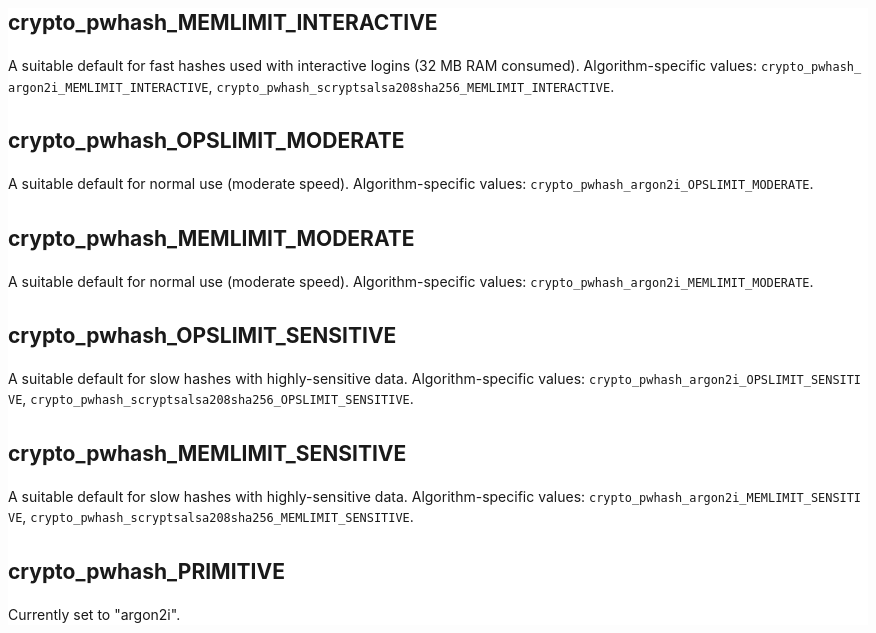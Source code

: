 
crypto_pwhash_MEMLIMIT_INTERACTIVE
----------------------------------

A suitable default for fast hashes used with interactive logins (32 MB RAM consumed). Algorithm-specific values: `crypto_pwhash_argon2i_MEMLIMIT_INTERACTIVE`, `crypto_pwhash_scryptsalsa208sha256_MEMLIMIT_INTERACTIVE`.


crypto_pwhash_OPSLIMIT_MODERATE
-------------------------------

A suitable default for normal use (moderate speed). Algorithm-specific values: `crypto_pwhash_argon2i_OPSLIMIT_MODERATE`.


crypto_pwhash_MEMLIMIT_MODERATE
-------------------------------

A suitable default for normal use (moderate speed). Algorithm-specific values: `crypto_pwhash_argon2i_MEMLIMIT_MODERATE`.


crypto_pwhash_OPSLIMIT_SENSITIVE
--------------------------------

A suitable default for slow hashes with highly-sensitive data. Algorithm-specific values: `crypto_pwhash_argon2i_OPSLIMIT_SENSITIVE`, `crypto_pwhash_scryptsalsa208sha256_OPSLIMIT_SENSITIVE`.


crypto_pwhash_MEMLIMIT_SENSITIVE
--------------------------------

A suitable default for slow hashes with highly-sensitive data. Algorithm-specific values: `crypto_pwhash_argon2i_MEMLIMIT_SENSITIVE`, `crypto_pwhash_scryptsalsa208sha256_MEMLIMIT_SENSITIVE`.


crypto_pwhash_PRIMITIVE
-----------------------

Currently set to "argon2i".

